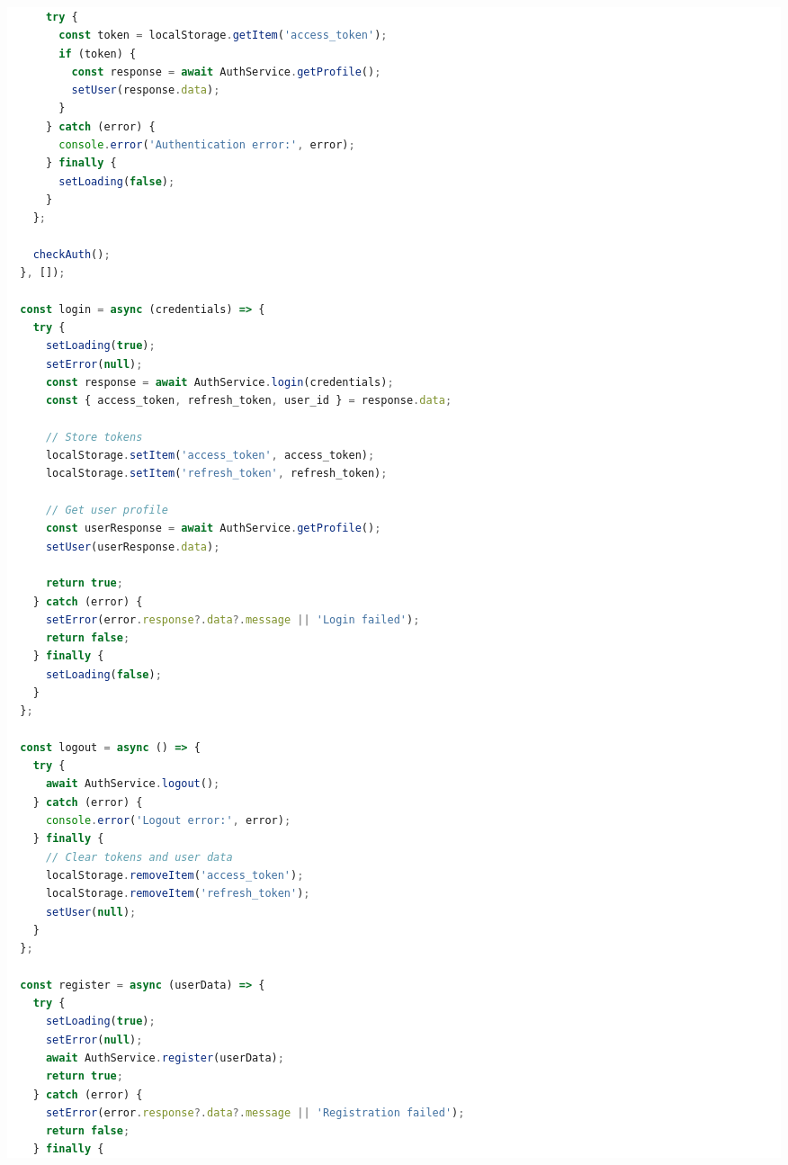 ```javascript
      try {
        const token = localStorage.getItem('access_token');
        if (token) {
          const response = await AuthService.getProfile();
          setUser(response.data);
        }
      } catch (error) {
        console.error('Authentication error:', error);
      } finally {
        setLoading(false);
      }
    };

    checkAuth();
  }, []);

  const login = async (credentials) => {
    try {
      setLoading(true);
      setError(null);
      const response = await AuthService.login(credentials);
      const { access_token, refresh_token, user_id } = response.data;
      
      // Store tokens
      localStorage.setItem('access_token', access_token);
      localStorage.setItem('refresh_token', refresh_token);
      
      // Get user profile
      const userResponse = await AuthService.getProfile();
      setUser(userResponse.data);
      
      return true;
    } catch (error) {
      setError(error.response?.data?.message || 'Login failed');
      return false;
    } finally {
      setLoading(false);
    }
  };

  const logout = async () => {
    try {
      await AuthService.logout();
    } catch (error) {
      console.error('Logout error:', error);
    } finally {
      // Clear tokens and user data
      localStorage.removeItem('access_token');
      localStorage.removeItem('refresh_token');
      setUser(null);
    }
  };

  const register = async (userData) => {
    try {
      setLoading(true);
      setError(null);
      await AuthService.register(userData);
      return true;
    } catch (error) {
      setError(error.response?.data?.message || 'Registration failed');
      return false;
    } finally {
```